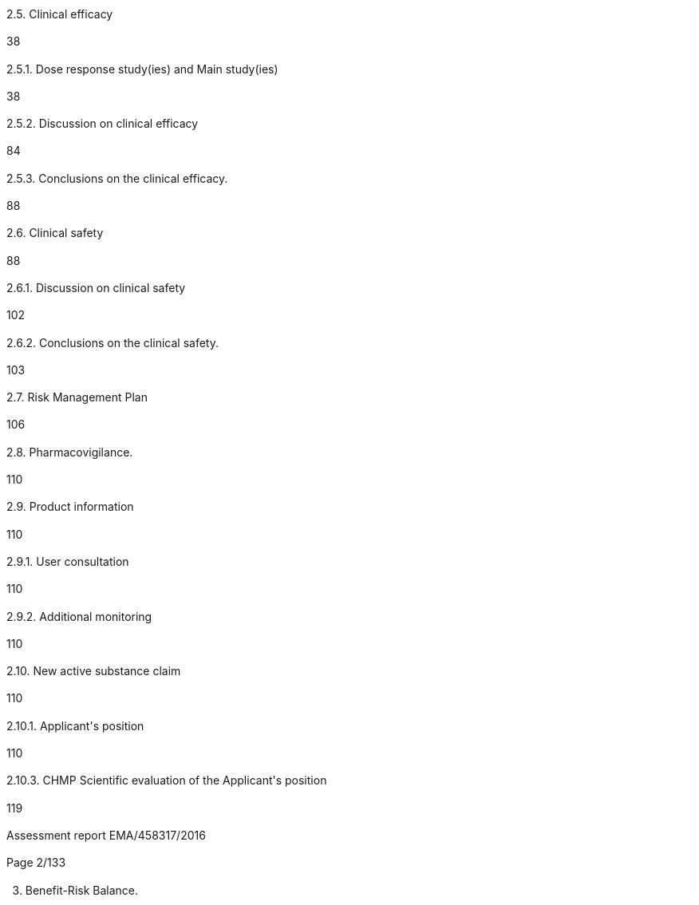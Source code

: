 2.5. Clinical efficacy

38

2.5.1. Dose response study(ies) and Main study(ies)

38

2.5.2. Discussion on clinical efficacy

84

2.5.3. Conclusions on the clinical efficacy.

88

2.6. Clinical safety

88

2.6.1. Discussion on clinical safety

102

2.6.2. Conclusions on the clinical safety.

103

2.7. Risk Management Plan

106

2.8. Pharmacovigilance.

110

2.9. Product information

110

2.9.1. User consultation

110

2.9.2. Additional monitoring

110

2.10. New active substance claim

110

2.10.1. Applicant's position

110

2.10.3. CHMP Scientific evaluation of the Applicant's position

119

Assessment report EMA/458317/2016

Page 2/133

3. Benefit-Risk Balance.
